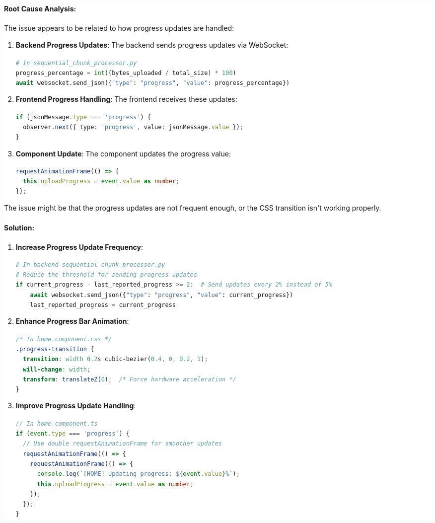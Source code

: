 #### **Root Cause Analysis:**
The issue appears to be related to how progress updates are handled:

1. **Backend Progress Updates**: The backend sends progress updates via WebSocket:
   ```python
   # In sequential_chunk_processor.py
   progress_percentage = int((bytes_uploaded / total_size) * 100)
   await websocket.send_json({"type": "progress", "value": progress_percentage})
   ```

2. **Frontend Progress Handling**: The frontend receives these updates:
   ```typescript
   if (jsonMessage.type === 'progress') {
     observer.next({ type: 'progress', value: jsonMessage.value });
   }
   ```

3. **Component Update**: The component updates the progress value:
   ```typescript
   requestAnimationFrame(() => {
     this.uploadProgress = event.value as number;
   });
   ```

The issue might be that the progress updates are not frequent enough, or the CSS transition isn't working properly.

#### **Solution:**
1. **Increase Progress Update Frequency**:
   ```python
   # In backend sequential_chunk_processor.py
   # Reduce the threshold for sending progress updates
   if current_progress - last_reported_progress >= 2:  # Send updates every 2% instead of 5%
       await websocket.send_json({"type": "progress", "value": current_progress})
       last_reported_progress = current_progress
   ```

2. **Enhance Progress Bar Animation**:
   ```css
   /* In home.component.css */
   .progress-transition {
     transition: width 0.2s cubic-bezier(0.4, 0, 0.2, 1);
     will-change: width;
     transform: translateZ(0);  /* Force hardware acceleration */
   }
   ```

3. **Improve Progress Update Handling**:
   ```typescript
   // In home.component.ts
   if (event.type === 'progress') {
     // Use double requestAnimationFrame for smoother updates
     requestAnimationFrame(() => {
       requestAnimationFrame(() => {
         console.log(`[HOME] Updating progress: ${event.value}%`);
         this.uploadProgress = event.value as number;
       });
     });
   }
   ```
